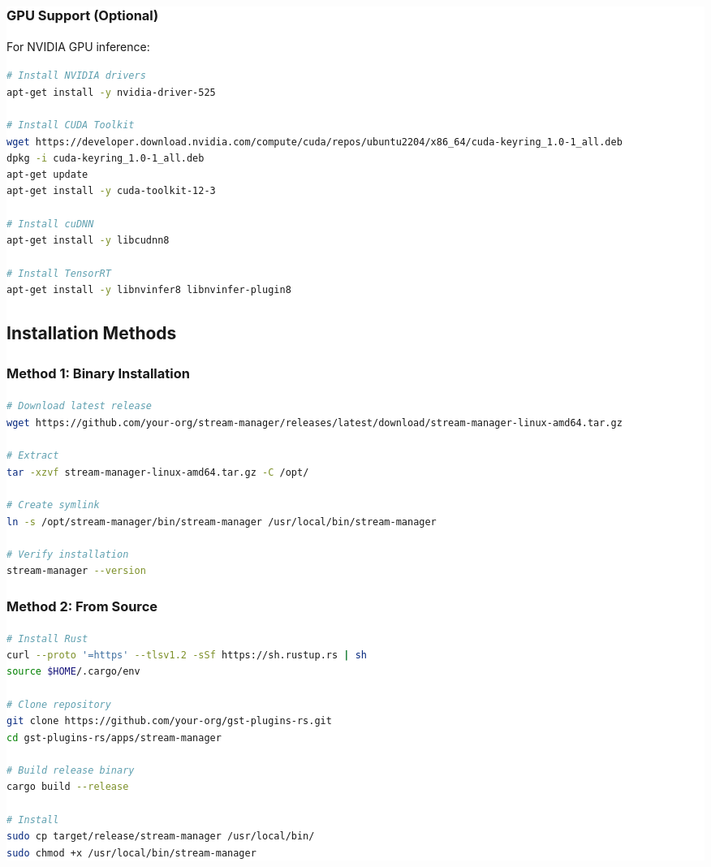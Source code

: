 ### GPU Support (Optional)

For NVIDIA GPU inference:

```bash
# Install NVIDIA drivers
apt-get install -y nvidia-driver-525

# Install CUDA Toolkit
wget https://developer.download.nvidia.com/compute/cuda/repos/ubuntu2204/x86_64/cuda-keyring_1.0-1_all.deb
dpkg -i cuda-keyring_1.0-1_all.deb
apt-get update
apt-get install -y cuda-toolkit-12-3

# Install cuDNN
apt-get install -y libcudnn8

# Install TensorRT
apt-get install -y libnvinfer8 libnvinfer-plugin8
```

## Installation Methods

### Method 1: Binary Installation

```bash
# Download latest release
wget https://github.com/your-org/stream-manager/releases/latest/download/stream-manager-linux-amd64.tar.gz

# Extract
tar -xzvf stream-manager-linux-amd64.tar.gz -C /opt/

# Create symlink
ln -s /opt/stream-manager/bin/stream-manager /usr/local/bin/stream-manager

# Verify installation
stream-manager --version
```

### Method 2: From Source

```bash
# Install Rust
curl --proto '=https' --tlsv1.2 -sSf https://sh.rustup.rs | sh
source $HOME/.cargo/env

# Clone repository
git clone https://github.com/your-org/gst-plugins-rs.git
cd gst-plugins-rs/apps/stream-manager

# Build release binary
cargo build --release

# Install
sudo cp target/release/stream-manager /usr/local/bin/
sudo chmod +x /usr/local/bin/stream-manager
```
